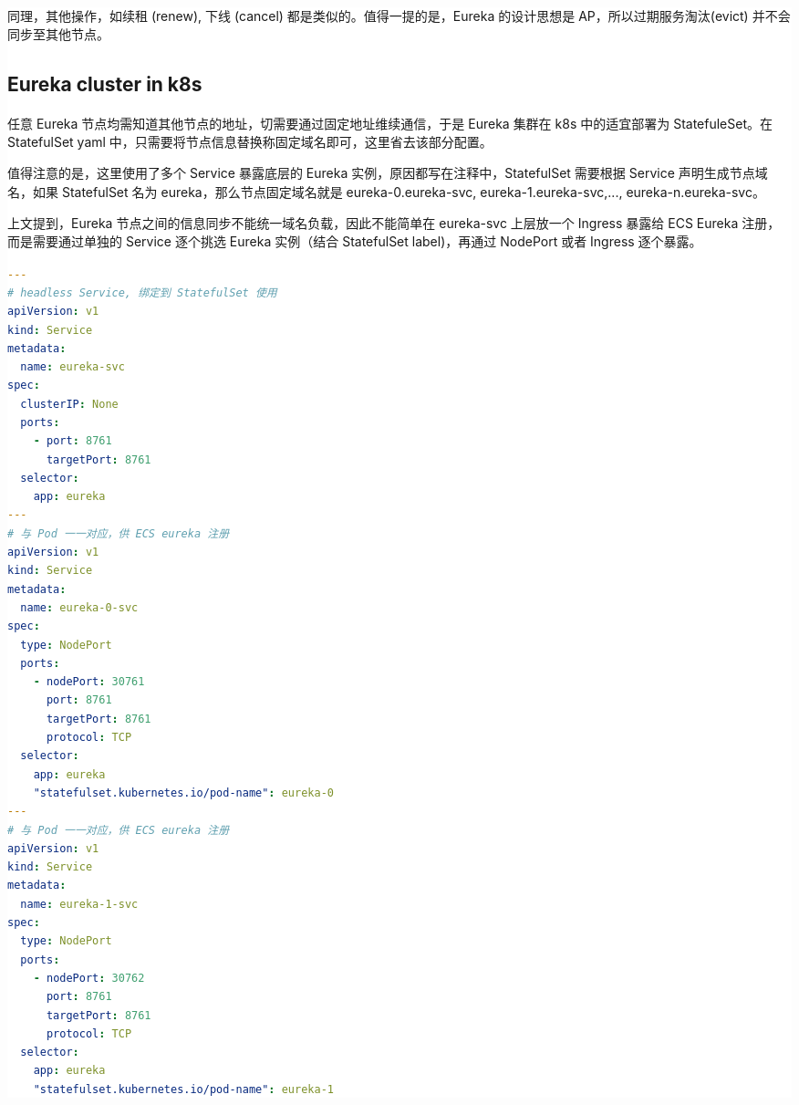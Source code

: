 同理，其他操作，如续租 (renew), 下线 (cancel) 都是类似的。值得一提的是，Eureka 的设计思想是 AP，所以过期服务淘汰(evict) 并不会同步至其他节点。

## Eureka cluster in k8s
任意 Eureka 节点均需知道其他节点的地址，切需要通过固定地址维续通信，于是 Eureka 集群在 k8s 中的适宜部署为 StatefuleSet。在 StatefulSet yaml 中，只需要将节点信息替换称固定域名即可，这里省去该部分配置。

值得注意的是，这里使用了多个 Service 暴露底层的 Eureka 实例，原因都写在注释中，StatefulSet 需要根据 Service 声明生成节点域名，如果 StatefulSet 名为 eureka，那么节点固定域名就是 eureka-0.eureka-svc, eureka-1.eureka-svc,..., eureka-n.eureka-svc。

上文提到，Eureka 节点之间的信息同步不能统一域名负载，因此不能简单在 eureka-svc 上层放一个 Ingress 暴露给 ECS Eureka 注册，而是需要通过单独的 Service 逐个挑选 Eureka 实例（结合 StatefulSet label)，再通过 NodePort 或者 Ingress 逐个暴露。

```yaml
---
# headless Service, 绑定到 StatefulSet 使用
apiVersion: v1
kind: Service
metadata:
  name: eureka-svc
spec:
  clusterIP: None
  ports:
    - port: 8761
      targetPort: 8761
  selector:
    app: eureka
---
# 与 Pod 一一对应，供 ECS eureka 注册
apiVersion: v1
kind: Service
metadata:
  name: eureka-0-svc
spec:
  type: NodePort
  ports:
    - nodePort: 30761
      port: 8761
      targetPort: 8761
      protocol: TCP
  selector:
    app: eureka
    "statefulset.kubernetes.io/pod-name": eureka-0
---
# 与 Pod 一一对应，供 ECS eureka 注册
apiVersion: v1
kind: Service
metadata:
  name: eureka-1-svc
spec:
  type: NodePort
  ports:
    - nodePort: 30762
      port: 8761
      targetPort: 8761
      protocol: TCP
  selector:
    app: eureka
    "statefulset.kubernetes.io/pod-name": eureka-1
```
